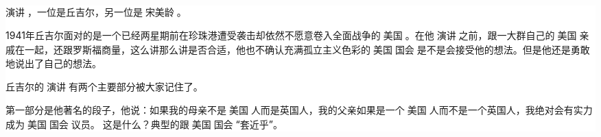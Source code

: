    演讲
  </ok>
  ，一位是丘吉尔，另一位是
  <ok href="/term/6059">
   宋美龄
  </ok>
  。
 </p>
 <p>
  1941年丘吉尔面对的是一个已经两星期前在珍珠港遭受袭击却依然不愿意卷入全面战争的
  <ok href="/term/1045">
   美国
  </ok>
  。在他
  <ok href="/term/34575">
   演讲
  </ok>
  之前，跟一大群自己的
  <ok href="/term/1045">
   美国
  </ok>
  亲戚在一起，还跟罗斯福商量，这么讲那么讲是否合适，他也不确认充满孤立主义色彩的
  <ok href="/term/1045">
   美国
  </ok>
  <ok href="/term/2784">
   国会
  </ok>
  是不是会接受他的想法。但是他还是勇敢地说出了自己的想法。
 </p>
 <p>
  丘吉尔的
  <ok href="/term/34575">
   演讲
  </ok>
  有两个主要部分被大家记住了。
 </p>
 <p>
  第一部分是他著名的段子，他说：如果我的母亲不是
  <ok href="/term/1045">
   美国
  </ok>
  人而是英国人，我的父亲如果是一个
  <ok href="/term/1045">
   美国
  </ok>
  人而不是一个英国人，我绝对会有实力成为
  <ok href="/term/1045">
   美国
  </ok>
  <ok href="/term/2784">
   国会
  </ok>
  议员。 这是什么？典型的跟
  <ok href="/term/1045">
   美国
  </ok>
  <ok href="/term/2784">
   国会
  </ok>
  “套近乎”。
 </p>
 <figure class="OImage__StyledFigure-sc-1lfley0-0 hHSfVg">